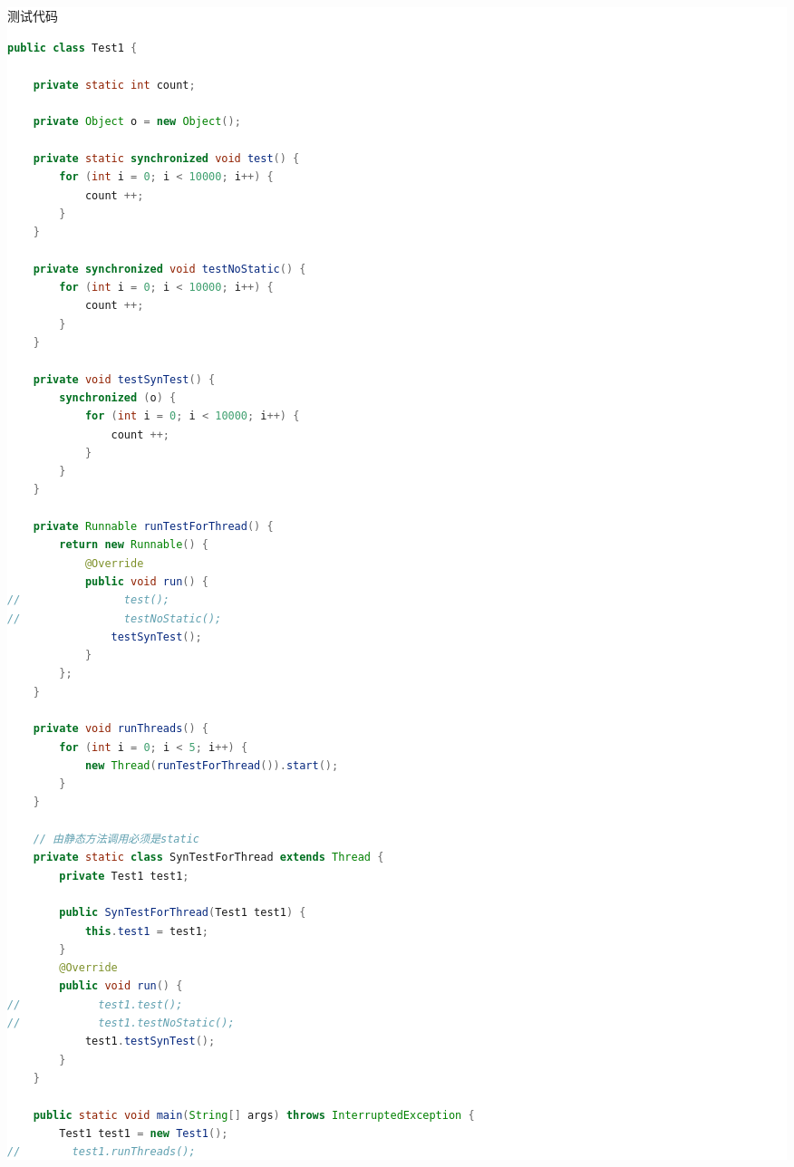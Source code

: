 测试代码

```java
public class Test1 {

    private static int count;

    private Object o = new Object();

    private static synchronized void test() {
        for (int i = 0; i < 10000; i++) {
            count ++;
        }
    }

    private synchronized void testNoStatic() {
        for (int i = 0; i < 10000; i++) {
            count ++;
        }
    }

    private void testSynTest() {
        synchronized (o) {
            for (int i = 0; i < 10000; i++) {
                count ++;
            }
        }
    }

    private Runnable runTestForThread() {
        return new Runnable() {
            @Override
            public void run() {
//                test();
//                testNoStatic();
                testSynTest();
            }
        };
    }

    private void runThreads() {
        for (int i = 0; i < 5; i++) {
            new Thread(runTestForThread()).start();
        }
    }

    // 由静态方法调用必须是static
    private static class SynTestForThread extends Thread {
        private Test1 test1;

        public SynTestForThread(Test1 test1) {
            this.test1 = test1;
        }
        @Override
        public void run() {
//            test1.test();
//            test1.testNoStatic();
            test1.testSynTest();
        }
    }

    public static void main(String[] args) throws InterruptedException {
        Test1 test1 = new Test1();
//        test1.runThreads();
```